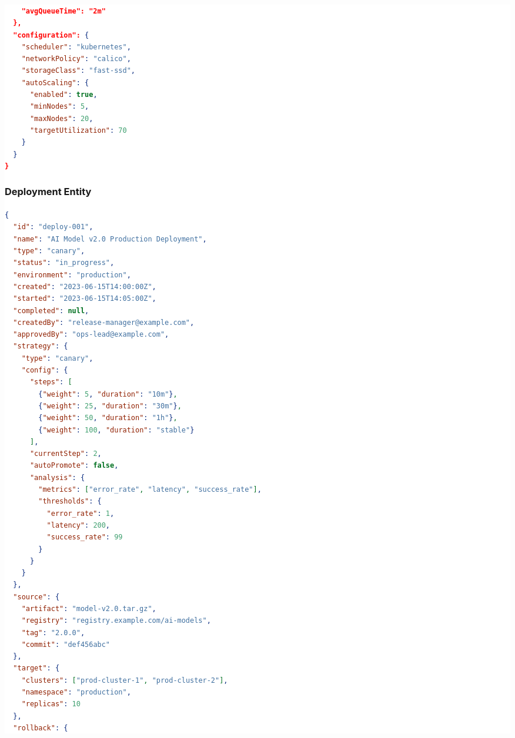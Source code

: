 ```json
    "avgQueueTime": "2m"
  },
  "configuration": {
    "scheduler": "kubernetes",
    "networkPolicy": "calico",
    "storageClass": "fast-ssd",
    "autoScaling": {
      "enabled": true,
      "minNodes": 5,
      "maxNodes": 20,
      "targetUtilization": 70
    }
  }
}
```

### Deployment Entity

```json
{
  "id": "deploy-001",
  "name": "AI Model v2.0 Production Deployment",
  "type": "canary",
  "status": "in_progress",
  "environment": "production",
  "created": "2023-06-15T14:00:00Z",
  "started": "2023-06-15T14:05:00Z",
  "completed": null,
  "createdBy": "release-manager@example.com",
  "approvedBy": "ops-lead@example.com",
  "strategy": {
    "type": "canary",
    "config": {
      "steps": [
        {"weight": 5, "duration": "10m"},
        {"weight": 25, "duration": "30m"},
        {"weight": 50, "duration": "1h"},
        {"weight": 100, "duration": "stable"}
      ],
      "currentStep": 2,
      "autoPromote": false,
      "analysis": {
        "metrics": ["error_rate", "latency", "success_rate"],
        "thresholds": {
          "error_rate": 1,
          "latency": 200,
          "success_rate": 99
        }
      }
    }
  },
  "source": {
    "artifact": "model-v2.0.tar.gz",
    "registry": "registry.example.com/ai-models",
    "tag": "2.0.0",
    "commit": "def456abc"
  },
  "target": {
    "clusters": ["prod-cluster-1", "prod-cluster-2"],
    "namespace": "production",
    "replicas": 10
  },
  "rollback": {
```